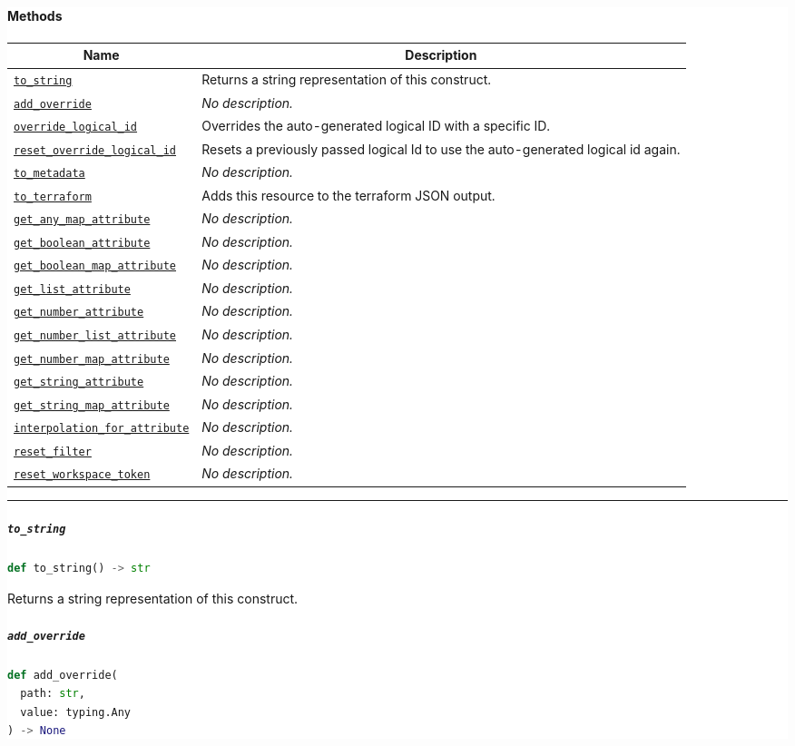 
#### Methods <a name="Methods" id="Methods"></a>

| **Name** | **Description** |
| --- | --- |
| <code><a href="#rhizo-co-terraform-provider-vantage.savedFilter.SavedFilter.toString">to_string</a></code> | Returns a string representation of this construct. |
| <code><a href="#rhizo-co-terraform-provider-vantage.savedFilter.SavedFilter.addOverride">add_override</a></code> | *No description.* |
| <code><a href="#rhizo-co-terraform-provider-vantage.savedFilter.SavedFilter.overrideLogicalId">override_logical_id</a></code> | Overrides the auto-generated logical ID with a specific ID. |
| <code><a href="#rhizo-co-terraform-provider-vantage.savedFilter.SavedFilter.resetOverrideLogicalId">reset_override_logical_id</a></code> | Resets a previously passed logical Id to use the auto-generated logical id again. |
| <code><a href="#rhizo-co-terraform-provider-vantage.savedFilter.SavedFilter.toMetadata">to_metadata</a></code> | *No description.* |
| <code><a href="#rhizo-co-terraform-provider-vantage.savedFilter.SavedFilter.toTerraform">to_terraform</a></code> | Adds this resource to the terraform JSON output. |
| <code><a href="#rhizo-co-terraform-provider-vantage.savedFilter.SavedFilter.getAnyMapAttribute">get_any_map_attribute</a></code> | *No description.* |
| <code><a href="#rhizo-co-terraform-provider-vantage.savedFilter.SavedFilter.getBooleanAttribute">get_boolean_attribute</a></code> | *No description.* |
| <code><a href="#rhizo-co-terraform-provider-vantage.savedFilter.SavedFilter.getBooleanMapAttribute">get_boolean_map_attribute</a></code> | *No description.* |
| <code><a href="#rhizo-co-terraform-provider-vantage.savedFilter.SavedFilter.getListAttribute">get_list_attribute</a></code> | *No description.* |
| <code><a href="#rhizo-co-terraform-provider-vantage.savedFilter.SavedFilter.getNumberAttribute">get_number_attribute</a></code> | *No description.* |
| <code><a href="#rhizo-co-terraform-provider-vantage.savedFilter.SavedFilter.getNumberListAttribute">get_number_list_attribute</a></code> | *No description.* |
| <code><a href="#rhizo-co-terraform-provider-vantage.savedFilter.SavedFilter.getNumberMapAttribute">get_number_map_attribute</a></code> | *No description.* |
| <code><a href="#rhizo-co-terraform-provider-vantage.savedFilter.SavedFilter.getStringAttribute">get_string_attribute</a></code> | *No description.* |
| <code><a href="#rhizo-co-terraform-provider-vantage.savedFilter.SavedFilter.getStringMapAttribute">get_string_map_attribute</a></code> | *No description.* |
| <code><a href="#rhizo-co-terraform-provider-vantage.savedFilter.SavedFilter.interpolationForAttribute">interpolation_for_attribute</a></code> | *No description.* |
| <code><a href="#rhizo-co-terraform-provider-vantage.savedFilter.SavedFilter.resetFilter">reset_filter</a></code> | *No description.* |
| <code><a href="#rhizo-co-terraform-provider-vantage.savedFilter.SavedFilter.resetWorkspaceToken">reset_workspace_token</a></code> | *No description.* |

---

##### `to_string` <a name="to_string" id="rhizo-co-terraform-provider-vantage.savedFilter.SavedFilter.toString"></a>

```python
def to_string() -> str
```

Returns a string representation of this construct.

##### `add_override` <a name="add_override" id="rhizo-co-terraform-provider-vantage.savedFilter.SavedFilter.addOverride"></a>

```python
def add_override(
  path: str,
  value: typing.Any
) -> None
```

